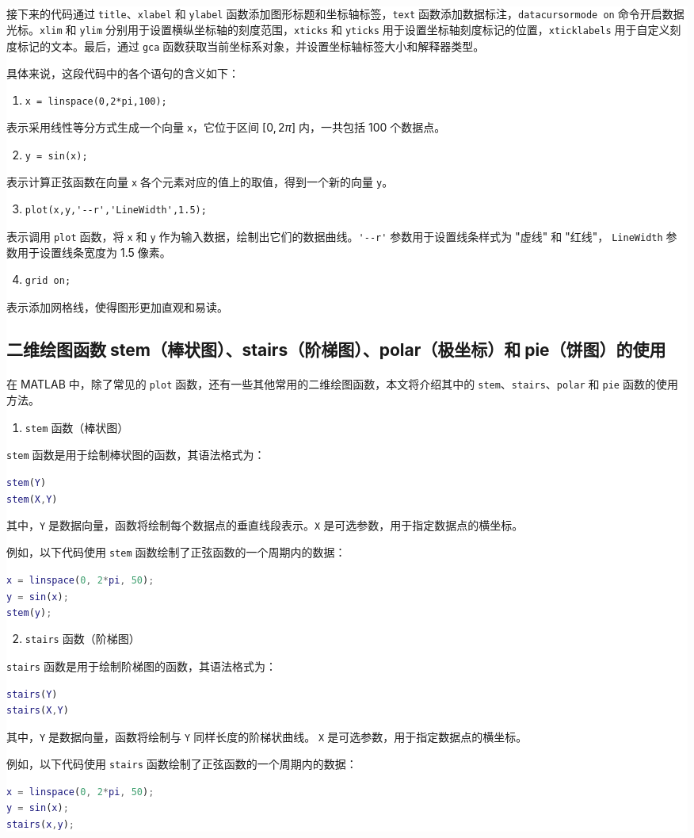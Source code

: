 接下来的代码通过 `title`、`xlabel` 和 `ylabel` 函数添加图形标题和坐标轴标签，`text` 函数添加数据标注，`datacursormode on` 命令开启数据光标。`xlim` 和 `ylim` 分别用于设置横纵坐标轴的刻度范围，`xticks` 和 `yticks` 用于设置坐标轴刻度标记的位置，`xticklabels` 用于自定义刻度标记的文本。最后，通过 `gca` 函数获取当前坐标系对象，并设置坐标轴标签大小和解释器类型。


具体来说，这段代码中的各个语句的含义如下：

1. `x = linspace(0,2*pi,100);`

表示采用线性等分方式生成一个向量 `x`，它位于区间 $[0, 2\pi]$ 内，一共包括 100 个数据点。

2. `y = sin(x);`

表示计算正弦函数在向量 `x` 各个元素对应的值上的取值，得到一个新的向量 `y`。

3. `plot(x,y,'--r','LineWidth',1.5);`

表示调用 `plot` 函数，将 `x` 和 `y` 作为输入数据，绘制出它们的数据曲线。`'--r'` 参数用于设置线条样式为 "虚线" 和 "红线"， `LineWidth` 参数用于设置线条宽度为 1.5 像素。

4. `grid on;`

表示添加网格线，使得图形更加直观和易读。


## 二维绘图函数 stem（棒状图）、stairs（阶梯图）、polar（极坐标）和 pie（饼图）的使用

在 MATLAB 中，除了常见的 `plot` 函数，还有一些其他常用的二维绘图函数，本文将介绍其中的 `stem`、`stairs`、`polar` 和 `pie` 函数的使用方法。

1. `stem` 函数（棒状图）

`stem` 函数是用于绘制棒状图的函数，其语法格式为：

```matlab
stem(Y)
stem(X,Y)
```

其中，`Y` 是数据向量，函数将绘制每个数据点的垂直线段表示。`X` 是可选参数，用于指定数据点的横坐标。

例如，以下代码使用 `stem` 函数绘制了正弦函数的一个周期内的数据：

```matlab
x = linspace(0, 2*pi, 50);
y = sin(x);
stem(y);
```

2. `stairs` 函数（阶梯图）

`stairs` 函数是用于绘制阶梯图的函数，其语法格式为：

```matlab
stairs(Y)
stairs(X,Y)
```

其中，`Y` 是数据向量，函数将绘制与 `Y` 同样长度的阶梯状曲线。 `X` 是可选参数，用于指定数据点的横坐标。

例如，以下代码使用 `stairs` 函数绘制了正弦函数的一个周期内的数据：

```matlab
x = linspace(0, 2*pi, 50);
y = sin(x);
stairs(x,y);
```
